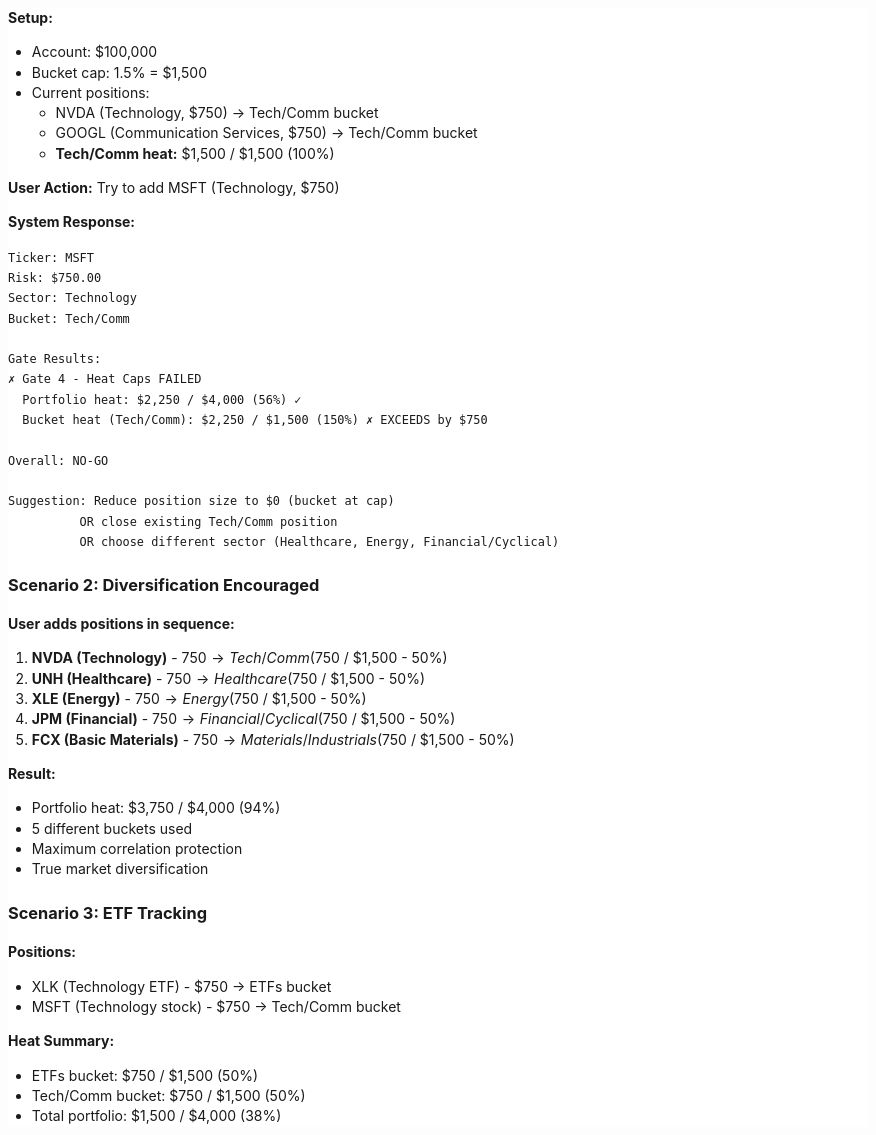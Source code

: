 **Setup:**
- Account: $100,000
- Bucket cap: 1.5% = $1,500
- Current positions:
  - NVDA (Technology, $750) → Tech/Comm bucket
  - GOOGL (Communication Services, $750) → Tech/Comm bucket
  - **Tech/Comm heat:** $1,500 / $1,500 (100%)

**User Action:** Try to add MSFT (Technology, $750)

**System Response:**
```
Ticker: MSFT
Risk: $750.00
Sector: Technology
Bucket: Tech/Comm

Gate Results:
✗ Gate 4 - Heat Caps FAILED
  Portfolio heat: $2,250 / $4,000 (56%) ✓
  Bucket heat (Tech/Comm): $2,250 / $1,500 (150%) ✗ EXCEEDS by $750

Overall: NO-GO

Suggestion: Reduce position size to $0 (bucket at cap)
          OR close existing Tech/Comm position
          OR choose different sector (Healthcare, Energy, Financial/Cyclical)
```

### Scenario 2: Diversification Encouraged

**User adds positions in sequence:**

1. **NVDA (Technology)** - $750 → Tech/Comm ($750 / $1,500 - 50%)
2. **UNH (Healthcare)** - $750 → Healthcare ($750 / $1,500 - 50%)
3. **XLE (Energy)** - $750 → Energy ($750 / $1,500 - 50%)
4. **JPM (Financial)** - $750 → Financial/Cyclical ($750 / $1,500 - 50%)
5. **FCX (Basic Materials)** - $750 → Materials/Industrials ($750 / $1,500 - 50%)

**Result:**
- Portfolio heat: $3,750 / $4,000 (94%)
- 5 different buckets used
- Maximum correlation protection
- True market diversification

### Scenario 3: ETF Tracking

**Positions:**
- XLK (Technology ETF) - $750 → ETFs bucket
- MSFT (Technology stock) - $750 → Tech/Comm bucket

**Heat Summary:**
- ETFs bucket: $750 / $1,500 (50%)
- Tech/Comm bucket: $750 / $1,500 (50%)
- Total portfolio: $1,500 / $4,000 (38%)
